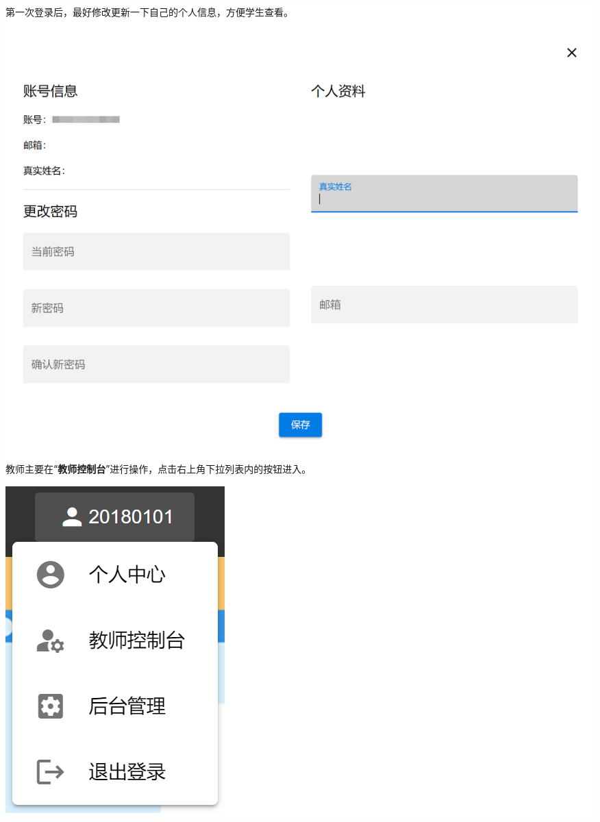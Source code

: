 第一次登录后，最好修改更新一下自己的个人信息，方便学生查看。

<img src="../assets/images/user-info.png" alt="user-info" />

教师主要在“**教师控制台**”进行操作，点击右上角下拉列表内的按钮进入。

<img src="../assets/images/teacher-dashboard.png" alt="teacher-dashboard" />
